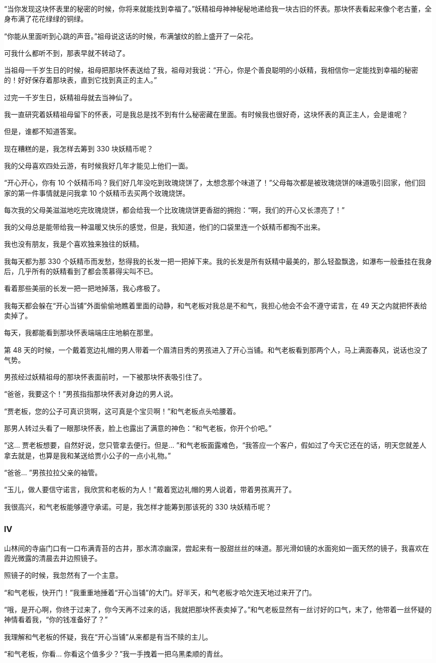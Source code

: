 “当你发现这块怀表里的秘密的时候，你将来就能找到幸福了。”妖精祖母神神秘秘地递给我一块古旧的怀表。那块怀表看起来像个老古董，全身布满了花花绿绿的铜绿。

“你能从里面听到心跳的声音。”祖母说这话的时候，布满皱纹的脸上盛开了一朵花。

可我什么都听不到，那表早就不转动了。

当祖母一千岁生日的时候，祖母把那块怀表送给了我，祖母对我说：“开心，你是个善良聪明的小妖精，我相信你一定能找到幸福的秘密的！好好保存着那块表，直到它找到真正的主人。”

过完一千岁生日，妖精祖母就去当神仙了。

我一直研究着妖精祖母留下的怀表，可是我总是找不到有什么秘密藏在里面。有时候我也很好奇，这块怀表的真正主人，会是谁呢？

但是，谁都不知道答案。

现在糟糕的是，我怎样去筹到 330 块妖精币呢？

我的父母喜欢四处云游，有时候我好几年才能见上他们一面。

“开心开心，你有 10 个妖精币吗？我们好几年没吃到玫瑰烧饼了，太想念那个味道了！”父母每次都是被玫瑰烧饼的味道吸引回家，他们回家的第一件事情就是问我拿 10 个妖精币去买两个玫瑰烧饼。

每次我的父母美滋滋地吃完玫瑰烧饼，都会给我一个比玫瑰烧饼更香甜的拥抱：“啊，我们的开心又长漂亮了！”

我的父母总是能带给我一种温暖又快乐的感觉，但是，我知道，他们的口袋里连一个妖精币都掏不出来。

我也没有朋友，我是个喜欢独来独往的妖精。

我每天都为那 330 个妖精币而发愁，愁得我的长发一把一把掉下来。我的长发是所有妖精中最美的，那么轻盈飘逸，如瀑布一般垂挂在我身后，几乎所有的妖精看到了都会羡慕得尖叫不已。

看着那些美丽的长发一把一把地掉落，我心疼极了。

我每天都会躲在“开心当铺”外面偷偷地瞧着里面的动静，和气老板对我总是不和气，我担心他会不会不遵守诺言，在 49 天之内就把怀表给卖掉了。

每天，我都能看到那块怀表端端庄庄地躺在那里。

第 48 天的时候，一个戴着宽边礼帽的男人带着一个眉清目秀的男孩进入了开心当铺。和气老板看到那两个人，马上满面春风，说话也没了气势。

男孩经过妖精祖母的那块怀表面前时，一下被那块怀表吸引住了。

“爸爸，我要这个！”男孩指指那块怀表对身边的男人说。

“贾老板，您的公子可真识货啊，这可真是个宝贝啊！”和气老板点头哈腰着。

那男人转过头看了一眼那块怀表，脸上也露出了满意的神色：“和气老板，你开个价吧。”

“这... 贾老板想要，自然好说，您只管拿去便行。但是... ”和气老板面露难色，“我答应一个客户，假如过了今天它还在的话，明天您就差人拿去就是，也算是我和某送给贾小公子的一点小礼物。”

“爸爸... ”男孩拉拉父亲的袖管。

“玉儿，做人要信守诺言，我欣赏和老板的为人！”戴着宽边礼帽的男人说着，带着男孩离开了。

我很高兴，和气老板能够遵守承诺。可是，我怎样才能筹到那该死的 330 块妖精币呢？

### IV

山林间的寺庙门口有一口布满青苔的古井，那水清凉幽深，尝起来有一股甜丝丝的味道。那光滑如镜的水面宛如一面天然的镜子，我喜欢在霞光微露的清晨去井边照镜子。

照镜子的时候，我忽然有了一个主意。

“和气老板，快开门！”我重重地捶着“开心当铺”的大门。好半天，和气老板才哈欠连天地过来开了门。

“哦，是开心啊，你终于过来了，你今天再不过来的话，我就把那块怀表卖掉了。”和气老板显然有一丝讨好的口气，末了，他带着一丝怀疑的神情看着我，“你的钱准备好了？”

我理解和气老板的怀疑，我在“开心当铺”从来都是有当不赎的主儿。

“和气老板，你看... 你看这个值多少？”我一手拽着一把乌黑柔顺的青丝。
